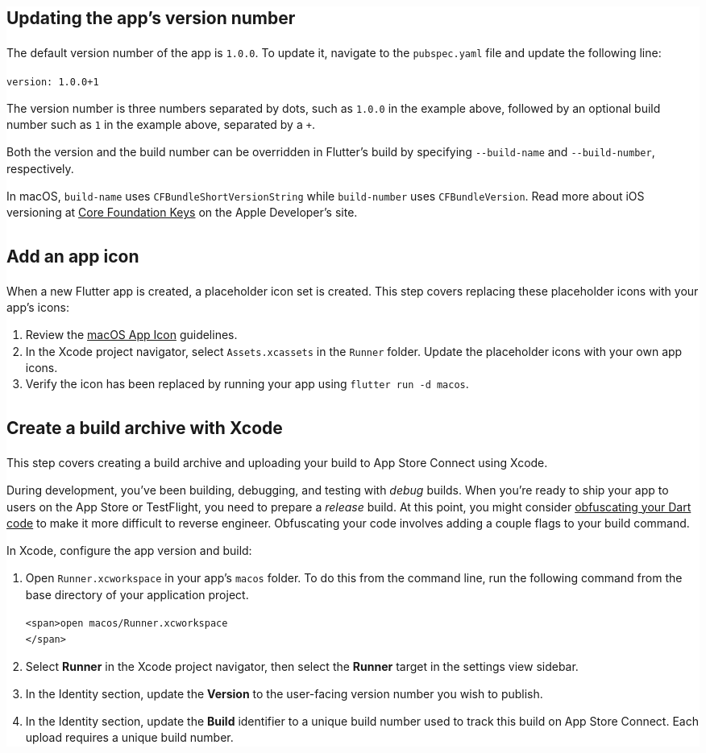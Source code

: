 ## Updating the app’s version number

The default version number of the app is `1.0.0`. To update it, navigate to the `pubspec.yaml` file and update the following line:

`version: 1.0.0+1`

The version number is three numbers separated by dots, such as `1.0.0` in the example above, followed by an optional build number such as `1` in the example above, separated by a `+`.

Both the version and the build number can be overridden in Flutter’s build by specifying `--build-name` and `--build-number`, respectively.

In macOS, `build-name` uses `CFBundleShortVersionString` while `build-number` uses `CFBundleVersion`. Read more about iOS versioning at [Core Foundation Keys](https://developer.apple.com/library/archive/documentation/General/Reference/InfoPlistKeyReference/Articles/CoreFoundationKeys.html) on the Apple Developer’s site.

## Add an app icon

When a new Flutter app is created, a placeholder icon set is created. This step covers replacing these placeholder icons with your app’s icons:

1.  Review the [macOS App Icon](https://developer.apple.com/design/human-interface-guidelines/macos/icons-and-images/app-icon/) guidelines.
2.  In the Xcode project navigator, select `Assets.xcassets` in the `Runner` folder. Update the placeholder icons with your own app icons.
3.  Verify the icon has been replaced by running your app using `flutter run -d macos`.

## Create a build archive with Xcode

This step covers creating a build archive and uploading your build to App Store Connect using Xcode.

During development, you’ve been building, debugging, and testing with _debug_ builds. When you’re ready to ship your app to users on the App Store or TestFlight, you need to prepare a _release_ build. At this point, you might consider [obfuscating your Dart code](https://docs.flutter.dev/deployment/obfuscate) to make it more difficult to reverse engineer. Obfuscating your code involves adding a couple flags to your build command.

In Xcode, configure the app version and build:

1.  Open `Runner.xcworkspace` in your app’s `macos` folder. To do this from the command line, run the following command from the base directory of your application project.
    
    ```
    <span>open macos/Runner.xcworkspace
    </span>
    ```
    
2.  Select **Runner** in the Xcode project navigator, then select the **Runner** target in the settings view sidebar.
3.  In the Identity section, update the **Version** to the user-facing version number you wish to publish.
4.  In the Identity section, update the **Build** identifier to a unique build number used to track this build on App Store Connect. Each upload requires a unique build number.
